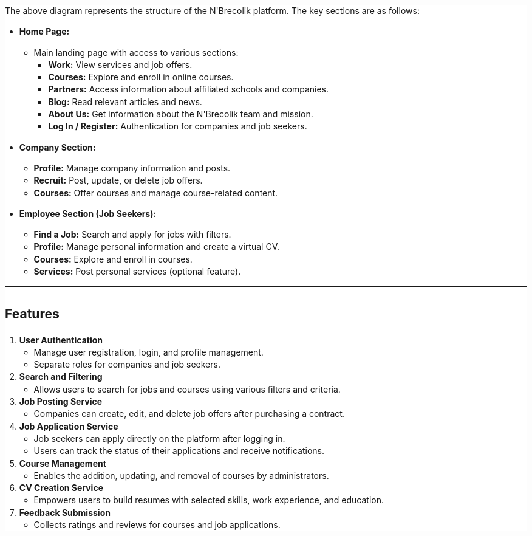 The above diagram represents the structure of the N'Brecolik platform. The key sections are as follows:

- **Home Page:**  
  - Main landing page with access to various sections:
    - **Work:** View services and job offers.
    - **Courses:** Explore and enroll in online courses.
    - **Partners:** Access information about affiliated schools and companies.
    - **Blog:** Read relevant articles and news.
    - **About Us:** Get information about the N'Brecolik team and mission.
    - **Log In / Register:** Authentication for companies and job seekers.

- **Company Section:**
  - **Profile:** Manage company information and posts.
  - **Recruit:** Post, update, or delete job offers.
  - **Courses:** Offer courses and manage course-related content.

- **Employee Section (Job Seekers):**
  - **Find a Job:** Search and apply for jobs with filters.
  - **Profile:** Manage personal information and create a virtual CV.
  - **Courses:** Explore and enroll in courses.
  - **Services:** Post personal services (optional feature).

---

## Features
<ol>
  <li><strong>User Authentication</strong>
    <ul>
      <li>Manage user registration, login, and profile management.</li>
      <li>Separate roles for companies and job seekers.</li>
    </ul>
  </li>
  <li><strong>Search and Filtering</strong>
    <ul>
      <li>Allows users to search for jobs and courses using various filters and criteria.</li>
    </ul>
  </li>
  <li><strong>Job Posting Service</strong>
    <ul>
      <li>Companies can create, edit, and delete job offers after purchasing a contract.</li>
    </ul>
  </li>
  <li><strong>Job Application Service</strong>
    <ul>
      <li>Job seekers can apply directly on the platform after logging in.</li>
      <li>Users can track the status of their applications and receive notifications.</li>
    </ul>
  </li>
  <li><strong>Course Management</strong>
    <ul>
      <li>Enables the addition, updating, and removal of courses by administrators.</li>
    </ul>
  </li>
  <li><strong>CV Creation Service</strong>
    <ul>
      <li>Empowers users to build resumes with selected skills, work experience, and education.</li>
    </ul>
  </li>
  <li><strong>Feedback Submission</strong>
    <ul>
      <li>Collects ratings and reviews for courses and job applications.</li>
    </ul>
  </li>